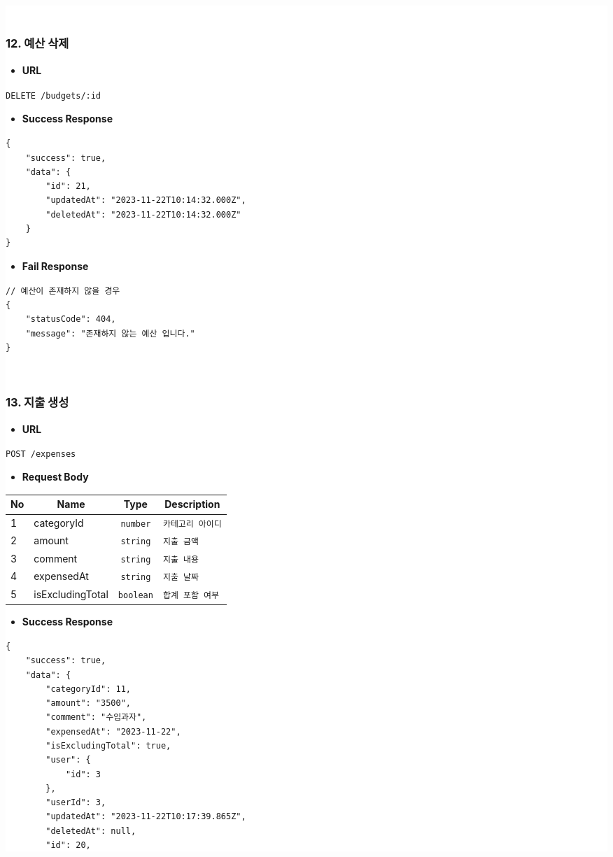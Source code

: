 </br>

### 12. 예산 삭제
* **URL**
```
DELETE /budgets/:id
```

* **Success Response**
```
{
    "success": true,
    "data": {
        "id": 21,
        "updatedAt": "2023-11-22T10:14:32.000Z",
        "deletedAt": "2023-11-22T10:14:32.000Z"
    }
}
```

* **Fail Response**
```
// 예산이 존재하지 않을 경우
{
    "statusCode": 404,
    "message": "존재하지 않는 예산 입니다."
}
```

</br>

### 13. 지출 생성
* **URL**
```
POST /expenses
```

* **Request Body**

|No| Name           | Type  | Description                       
|---|-----------------|:-------:|----------------------------
|1|categoryId|`number`|`카테고리 아이디`
|2|amount|`string`|`지출 금액`
|3|comment|`string`|`지출 내용`
|4|expensedAt|`string`|`지출 날짜`
|5|isExcludingTotal|`boolean`|`합계 포함 여부`

* **Success Response**
```
{
    "success": true,
    "data": {
        "categoryId": 11,
        "amount": "3500",
        "comment": "수입과자",
        "expensedAt": "2023-11-22",
        "isExcludingTotal": true,
        "user": {
            "id": 3
        },
        "userId": 3,
        "updatedAt": "2023-11-22T10:17:39.865Z",
        "deletedAt": null,
        "id": 20,
```